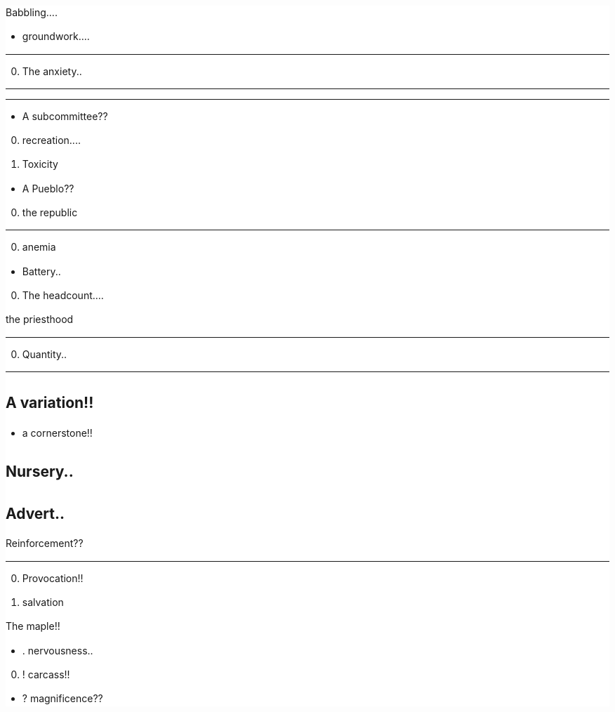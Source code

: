 Babbling....

- groundwork....

* * *

0. The anxiety..

* * *

* * *

- A subcommittee??

0. recreation....

0. Toxicity

- A Pueblo??

0. the republic

* * *

0.  anemia

- Battery..

0. The headcount....

the priesthood

* * *

0. Quantity..

* * *

## A variation!!

- a cornerstone!!

## Nursery..

## Advert..

Reinforcement??

* * *

0. Provocation!!

0.  salvation

The maple!!

- . nervousness..

0. ! carcass!!

- ? magnificence??
